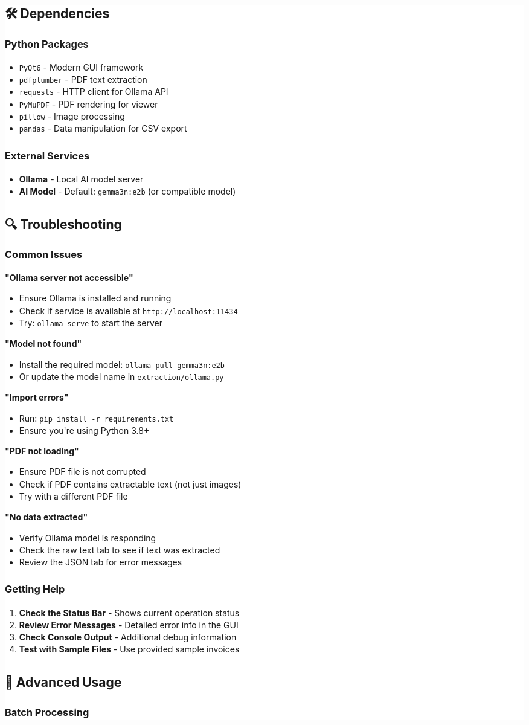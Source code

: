 ## 🛠️ Dependencies

### Python Packages
- `PyQt6` - Modern GUI framework
- `pdfplumber` - PDF text extraction
- `requests` - HTTP client for Ollama API
- `PyMuPDF` - PDF rendering for viewer
- `pillow` - Image processing
- `pandas` - Data manipulation for CSV export

### External Services
- **Ollama** - Local AI model server
- **AI Model** - Default: `gemma3n:e2b` (or compatible model)

## 🔍 Troubleshooting

### Common Issues

**"Ollama server not accessible"**
- Ensure Ollama is installed and running
- Check if service is available at `http://localhost:11434`
- Try: `ollama serve` to start the server

**"Model not found"**
- Install the required model: `ollama pull gemma3n:e2b`
- Or update the model name in `extraction/ollama.py`

**"Import errors"**
- Run: `pip install -r requirements.txt`
- Ensure you're using Python 3.8+

**"PDF not loading"**
- Ensure PDF file is not corrupted
- Check if PDF contains extractable text (not just images)
- Try with a different PDF file

**"No data extracted"**
- Verify Ollama model is responding
- Check the raw text tab to see if text was extracted
- Review the JSON tab for error messages

### Getting Help

1. **Check the Status Bar** - Shows current operation status
2. **Review Error Messages** - Detailed error info in the GUI
3. **Check Console Output** - Additional debug information
4. **Test with Sample Files** - Use provided sample invoices

## 🎯 Advanced Usage

### Batch Processing
